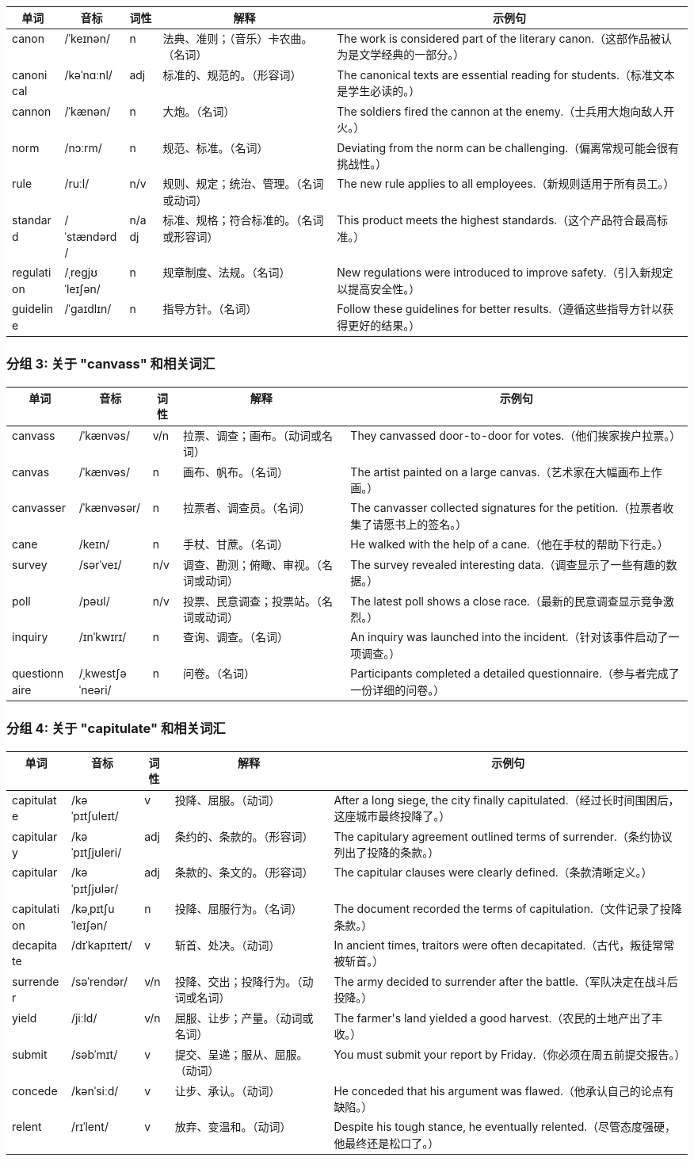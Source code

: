 | 单词                | 音标               | 词性   | 解释                                                         | 示例句                                                     |
|---------------------|--------------------|--------|--------------------------------------------------------------|------------------------------------------------------------|
| canon               | /ˈkeɪnən/          | n      | 法典、准则；（音乐）卡农曲。（名词）                         | The work is considered part of the literary canon.（这部作品被认为是文学经典的一部分。） |
| canonical           | /kəˈnɑːnl/          | adj    | 标准的、规范的。（形容词）                                   | The canonical texts are essential reading for students.（标准文本是学生必读的。） |
| cannon              | /ˈkænən/           | n      | 大炮。（名词）                                               | The soldiers fired the cannon at the enemy.（士兵用大炮向敌人开火。） |
| norm                | /nɔːrm/            | n      | 规范、标准。（名词）                                         | Deviating from the norm can be challenging.（偏离常规可能会很有挑战性。） |
| rule                | /ruːl/             | n/v    | 规则、规定；统治、管理。（名词或动词）                       | The new rule applies to all employees.（新规则适用于所有员工。） |
| standard            | /ˈstændərd/        | n/adj  | 标准、规格；符合标准的。（名词或形容词）                     | This product meets the highest standards.（这个产品符合最高标准。） |
| regulation          | /ˌreɡjʊˈleɪʃən/     | n      | 规章制度、法规。（名词）                                     | New regulations were introduced to improve safety.（引入新规定以提高安全性。） |
| guideline           | /ˈɡaɪdlɪn/         | n      | 指导方针。（名词）                                           | Follow these guidelines for better results.（遵循这些指导方针以获得更好的结果。） |

### 分组 3: 关于 "canvass" 和相关词汇

| 单词                | 音标               | 词性   | 解释                                                         | 示例句                                                     |
|---------------------|--------------------|--------|--------------------------------------------------------------|------------------------------------------------------------|
| canvass             | /ˈkænvəs/          | v/n    | 拉票、调查；画布。（动词或名词）                             | They canvassed door-to-door for votes.（他们挨家挨户拉票。） |
| canvas              | /ˈkænvəs/          | n      | 画布、帆布。（名词）                                         | The artist painted on a large canvas.（艺术家在大幅画布上作画。） |
| canvasser           | /ˈkænvəsər/        | n      | 拉票者、调查员。（名词）                                     | The canvasser collected signatures for the petition.（拉票者收集了请愿书上的签名。） |
| cane                | /keɪn/             | n      | 手杖、甘蔗。（名词）                                         | He walked with the help of a cane.（他在手杖的帮助下行走。） |
| survey              | /sərˈveɪ/          | n/v    | 调查、勘测；俯瞰、审视。（名词或动词）                       | The survey revealed interesting data.（调查显示了一些有趣的数据。） |
| poll                | /pəʊl/             | n/v    | 投票、民意调查；投票站。（名词或动词）                       | The latest poll shows a close race.（最新的民意调查显示竞争激烈。） |
| inquiry             | /ɪnˈkwɪrɪ/          | n      | 查询、调查。（名词）                                         | An inquiry was launched into the incident.（针对该事件启动了一项调查。） |
| questionnaire       | /ˌkwestʃəˈneəri/   | n      | 问卷。（名词）                                               | Participants completed a detailed questionnaire.（参与者完成了一份详细的问卷。） |

### 分组 4: 关于 "capitulate" 和相关词汇

| 单词                | 音标               | 词性   | 解释                                                         | 示例句                                                     |
|---------------------|--------------------|--------|--------------------------------------------------------------|------------------------------------------------------------|
| capitulate          | /kəˈpɪtʃuleɪt/     | v      | 投降、屈服。（动词）                                         | After a long siege, the city finally capitulated.（经过长时间围困后，这座城市最终投降了。） |
| capitulary          | /kəˈpɪtʃjʊleri/     | adj    | 条约的、条款的。（形容词）                                   | The capitulary agreement outlined terms of surrender.（条约协议列出了投降的条款。） |
| capitular           | /kəˈpɪtʃjʊlər/     | adj    | 条款的、条文的。（形容词）                                   | The capitular clauses were clearly defined.（条款清晰定义。） |
| capitulation        | /kəˌpɪtʃuˈleɪʃən/  | n      | 投降、屈服行为。（名词）                                     | The document recorded the terms of capitulation.（文件记录了投降条款。） |
| decapitate          | /dɪˈkapɪteɪt/      | v      | 斩首、处决。（动词）                                         | In ancient times, traitors were often decapitated.（古代，叛徒常常被斩首。） |
| surrender           | /səˈrendər/        | v/n    | 投降、交出；投降行为。（动词或名词）                         | The army decided to surrender after the battle.（军队决定在战斗后投降。） |
| yield               | /jiːld/            | v/n    | 屈服、让步；产量。（动词或名词）                             | The farmer's land yielded a good harvest.（农民的土地产出了丰收。） |
| submit              | /səbˈmɪt/          | v      | 提交、呈递；服从、屈服。（动词）                             | You must submit your report by Friday.（你必须在周五前提交报告。） |
| concede             | /kənˈsiːd/         | v      | 让步、承认。（动词）                                         | He conceded that his argument was flawed.（他承认自己的论点有缺陷。） |
| relent              | /rɪˈlent/          | v      | 放弃、变温和。（动词）                                       | Despite his tough stance, he eventually relented.（尽管态度强硬，他最终还是松口了。） |
